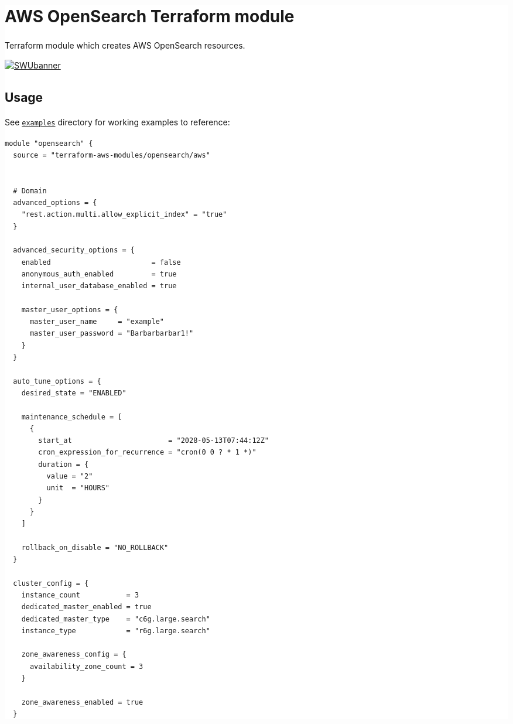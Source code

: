 # AWS OpenSearch Terraform module

Terraform module which creates AWS OpenSearch resources.

[![SWUbanner](https://raw.githubusercontent.com/vshymanskyy/StandWithUkraine/main/banner2-direct.svg)](https://github.com/vshymanskyy/StandWithUkraine/blob/main/docs/README.md)

## Usage

See [`examples`](https://github.com/terraform-aws-modules/terraform-aws-opensearch/tree/master/examples) directory for working examples to reference:

```hcl
module "opensearch" {
  source = "terraform-aws-modules/opensearch/aws"


  # Domain
  advanced_options = {
    "rest.action.multi.allow_explicit_index" = "true"
  }

  advanced_security_options = {
    enabled                        = false
    anonymous_auth_enabled         = true
    internal_user_database_enabled = true

    master_user_options = {
      master_user_name     = "example"
      master_user_password = "Barbarbarbar1!"
    }
  }

  auto_tune_options = {
    desired_state = "ENABLED"

    maintenance_schedule = [
      {
        start_at                       = "2028-05-13T07:44:12Z"
        cron_expression_for_recurrence = "cron(0 0 ? * 1 *)"
        duration = {
          value = "2"
          unit  = "HOURS"
        }
      }
    ]

    rollback_on_disable = "NO_ROLLBACK"
  }

  cluster_config = {
    instance_count           = 3
    dedicated_master_enabled = true
    dedicated_master_type    = "c6g.large.search"
    instance_type            = "r6g.large.search"

    zone_awareness_config = {
      availability_zone_count = 3
    }

    zone_awareness_enabled = true
  }

```